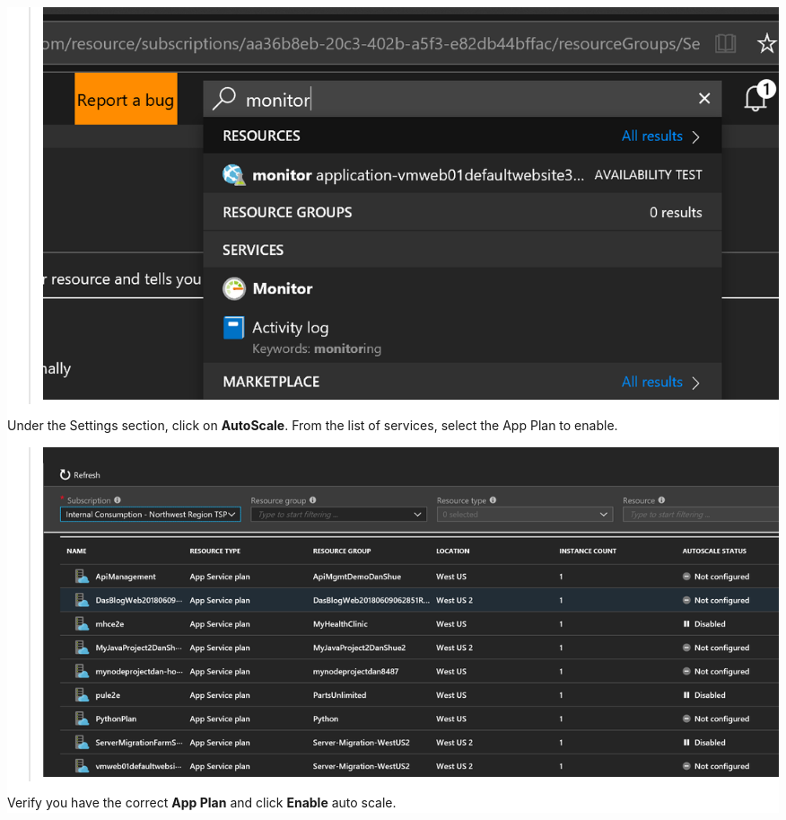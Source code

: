 > ![Find resource](./media/image153.png)

Under the Settings section, click on **AutoScale**. From the list of services, select the App Plan to enable.

> ![Enable autoscale](./media/image154.png)

Verify you have the correct **App Plan** and click **Enable** auto scale.
